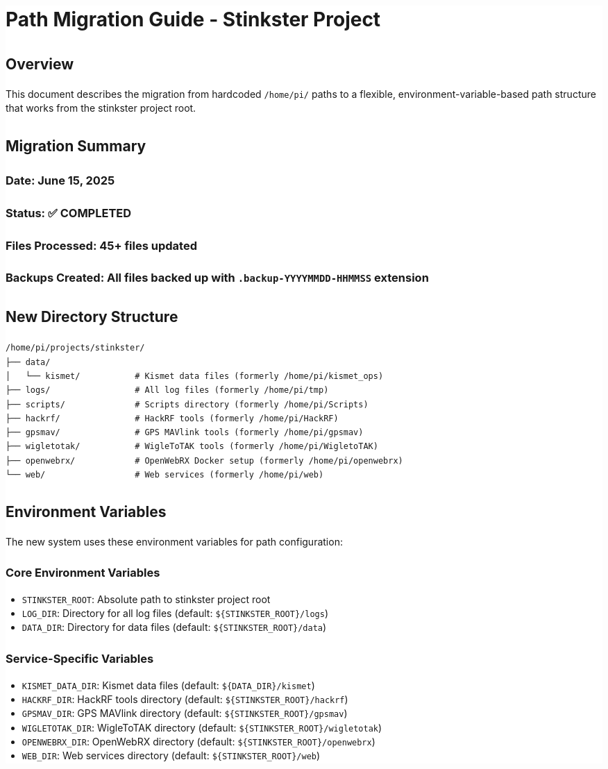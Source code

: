 # Path Migration Guide - Stinkster Project

## Overview

This document describes the migration from hardcoded `/home/pi/` paths to a flexible, environment-variable-based path structure that works from the stinkster project root.

## Migration Summary

### Date: June 15, 2025
### Status: ✅ COMPLETED
### Files Processed: 45+ files updated
### Backups Created: All files backed up with `.backup-YYYYMMDD-HHMMSS` extension

## New Directory Structure

```
/home/pi/projects/stinkster/
├── data/
│   └── kismet/           # Kismet data files (formerly /home/pi/kismet_ops)
├── logs/                 # All log files (formerly /home/pi/tmp)
├── scripts/              # Scripts directory (formerly /home/pi/Scripts)
├── hackrf/               # HackRF tools (formerly /home/pi/HackRF)
├── gpsmav/               # GPS MAVlink tools (formerly /home/pi/gpsmav)
├── wigletotak/           # WigleToTAK tools (formerly /home/pi/WigletoTAK)
├── openwebrx/            # OpenWebRX Docker setup (formerly /home/pi/openwebrx)
└── web/                  # Web services (formerly /home/pi/web)
```

## Environment Variables

The new system uses these environment variables for path configuration:

### Core Environment Variables
- `STINKSTER_ROOT`: Absolute path to stinkster project root
- `LOG_DIR`: Directory for all log files (default: `${STINKSTER_ROOT}/logs`)
- `DATA_DIR`: Directory for data files (default: `${STINKSTER_ROOT}/data`)

### Service-Specific Variables
- `KISMET_DATA_DIR`: Kismet data files (default: `${DATA_DIR}/kismet`)
- `HACKRF_DIR`: HackRF tools directory (default: `${STINKSTER_ROOT}/hackrf`)
- `GPSMAV_DIR`: GPS MAVlink directory (default: `${STINKSTER_ROOT}/gpsmav`)
- `WIGLETOTAK_DIR`: WigleToTAK directory (default: `${STINKSTER_ROOT}/wigletotak`)
- `OPENWEBRX_DIR`: OpenWebRX directory (default: `${STINKSTER_ROOT}/openwebrx`)
- `WEB_DIR`: Web services directory (default: `${STINKSTER_ROOT}/web`)
